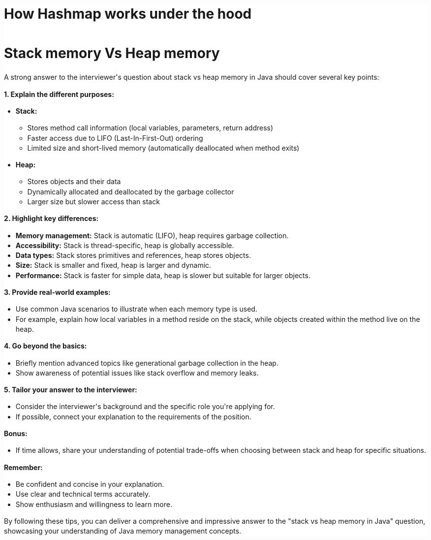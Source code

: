 # How Hashmap works under the hood

# Stack memory Vs Heap memory

A strong answer to the interviewer's question about stack vs heap memory in Java should cover several key points:

**1. Explain the different purposes:**

- **Stack:**
  
  - Stores method call information (local variables, parameters, return address)
  - Faster access due to LIFO (Last-In-First-Out) ordering
  - Limited size and short-lived memory (automatically deallocated when method exits)

- **Heap:**
  
  - Stores objects and their data
  - Dynamically allocated and deallocated by the garbage collector
  - Larger size but slower access than stack

**2. Highlight key differences:**

- **Memory management:** Stack is automatic (LIFO), heap requires garbage collection.
- **Accessibility:** Stack is thread-specific, heap is globally accessible.
- **Data types:** Stack stores primitives and references, heap stores objects.
- **Size:** Stack is smaller and fixed, heap is larger and dynamic.
- **Performance:** Stack is faster for simple data, heap is slower but suitable for larger objects.

**3. Provide real-world examples:**

- Use common Java scenarios to illustrate when each memory type is used.
- For example, explain how local variables in a method reside on the stack, while objects created within the method live on the heap.

**4. Go beyond the basics:**

- Briefly mention advanced topics like generational garbage collection in the heap.
- Show awareness of potential issues like stack overflow and memory leaks.

**5. Tailor your answer to the interviewer:**

- Consider the interviewer's background and the specific role you're applying for.
- If possible, connect your explanation to the requirements of the position.

**Bonus:**

- If time allows, share your understanding of potential trade-offs when choosing between stack and heap for specific situations.

**Remember:**

- Be confident and concise in your explanation.
- Use clear and technical terms accurately.
- Show enthusiasm and willingness to learn more.

By following these tips, you can deliver a comprehensive and impressive answer to the "stack vs heap memory in Java" question, showcasing your understanding of Java memory management concepts.
